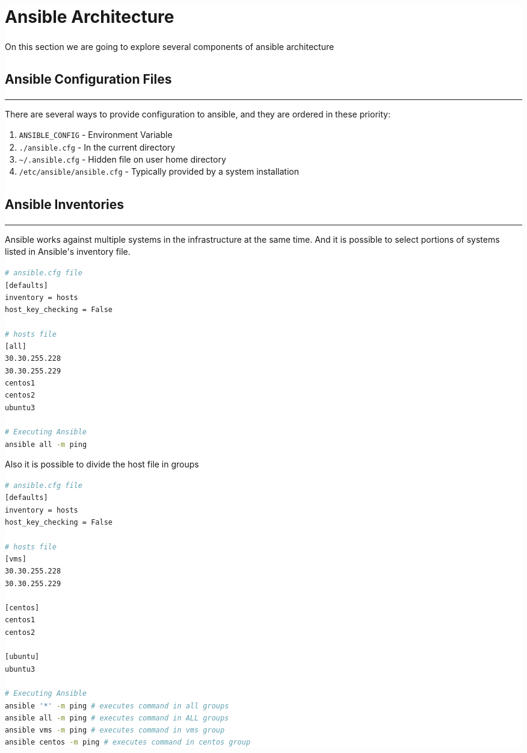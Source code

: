 # Ansible Architecture 

On this section we are going to explore several components of ansible architecture

## Ansible Configuration Files
---

There are several ways to provide configuration to ansible, and they are ordered in these priority:

1. `ANSIBLE_CONFIG` - Environment Variable
2. `./ansible.cfg` - In the current directory
3. `~/.ansible.cfg` - Hidden file on user home directory
4. `/etc/ansible/ansible.cfg` - Typically provided by a system installation

## Ansible Inventories
---

Ansible works against multiple systems in the infrastructure at the same time. And it is possible to select portions of systems listed in Ansible's inventory file.

```bash
# ansible.cfg file
[defaults]
inventory = hosts
host_key_checking = False

# hosts file
[all]
30.30.255.228
30.30.255.229
centos1
centos2
ubuntu3

# Executing Ansible
ansible all -m ping
```

Also it is possible to divide the host file in groups

```bash
# ansible.cfg file
[defaults]
inventory = hosts
host_key_checking = False

# hosts file
[vms]
30.30.255.228
30.30.255.229

[centos]
centos1
centos2

[ubuntu]
ubuntu3

# Executing Ansible
ansible '*' -m ping # executes command in all groups
ansible all -m ping # executes command in ALL groups
ansible vms -m ping # executes command in vms group
ansible centos -m ping # executes command in centos group
```
